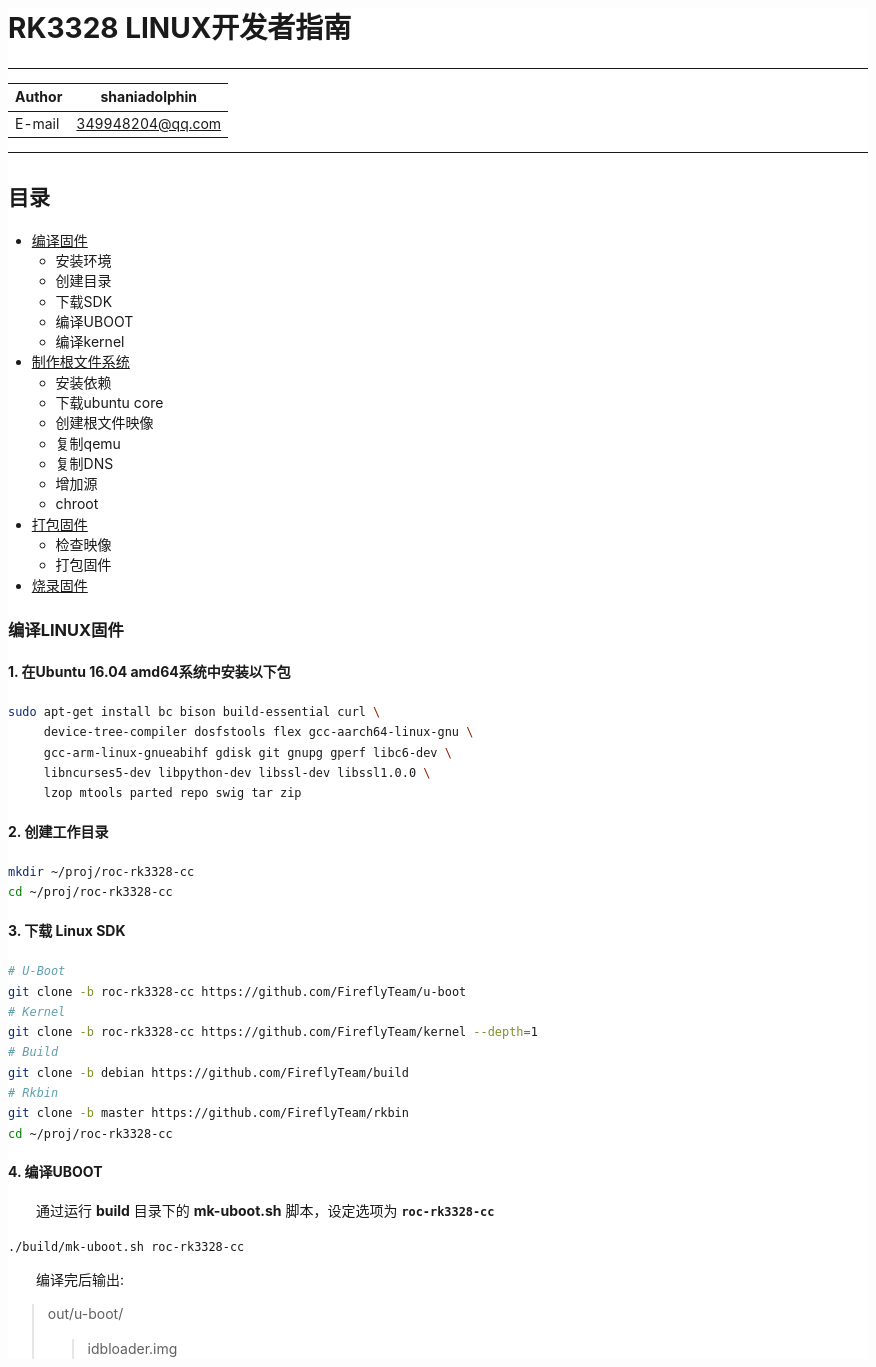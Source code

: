 # RK3328 LINUX开发者指南
****
|Author|shaniadolphin|
|---|---|
|E-mail|349948204@qq.com|
****
## **目录**
* [编译固件](#编译LINUX固件)
    * 安装环境
    * 创建目录
    * 下载SDK
    * 编译UBOOT
    * 编译kernel
* [制作根文件系统](#制作根文件系统)
    * 安装依赖
    * 下载ubuntu core
    * 创建根文件映像
    * 复制qemu
    * 复制DNS
    * 增加源
    * chroot
* [打包固件](#打包固件)
    * 检查映像
    * 打包固件
* [烧录固件](#烧录固件)

### **编译LINUX固件**
#### **1. 在Ubuntu 16.04 amd64系统中安装以下包**
```Bash
sudo apt-get install bc bison build-essential curl \
     device-tree-compiler dosfstools flex gcc-aarch64-linux-gnu \
     gcc-arm-linux-gnueabihf gdisk git gnupg gperf libc6-dev \
     libncurses5-dev libpython-dev libssl-dev libssl1.0.0 \
     lzop mtools parted repo swig tar zip
```
#### **2. 创建工作目录**
```Bash
mkdir ~/proj/roc-rk3328-cc
cd ~/proj/roc-rk3328-cc
```
#### **3. 下载 Linux SDK**
```Bash
# U-Boot
git clone -b roc-rk3328-cc https://github.com/FireflyTeam/u-boot
# Kernel
git clone -b roc-rk3328-cc https://github.com/FireflyTeam/kernel --depth=1
# Build
git clone -b debian https://github.com/FireflyTeam/build
# Rkbin
git clone -b master https://github.com/FireflyTeam/rkbin
cd ~/proj/roc-rk3328-cc
```
#### **4. 编译UBOOT**
&emsp;&emsp;通过运行 **build** 目录下的 **mk-uboot.sh** 脚本，设定选项为 **`roc-rk3328-cc`** 
```Bash
./build/mk-uboot.sh roc-rk3328-cc
```
&emsp;&emsp;编译完后输出:
> out/u-boot/
>> idbloader.img
